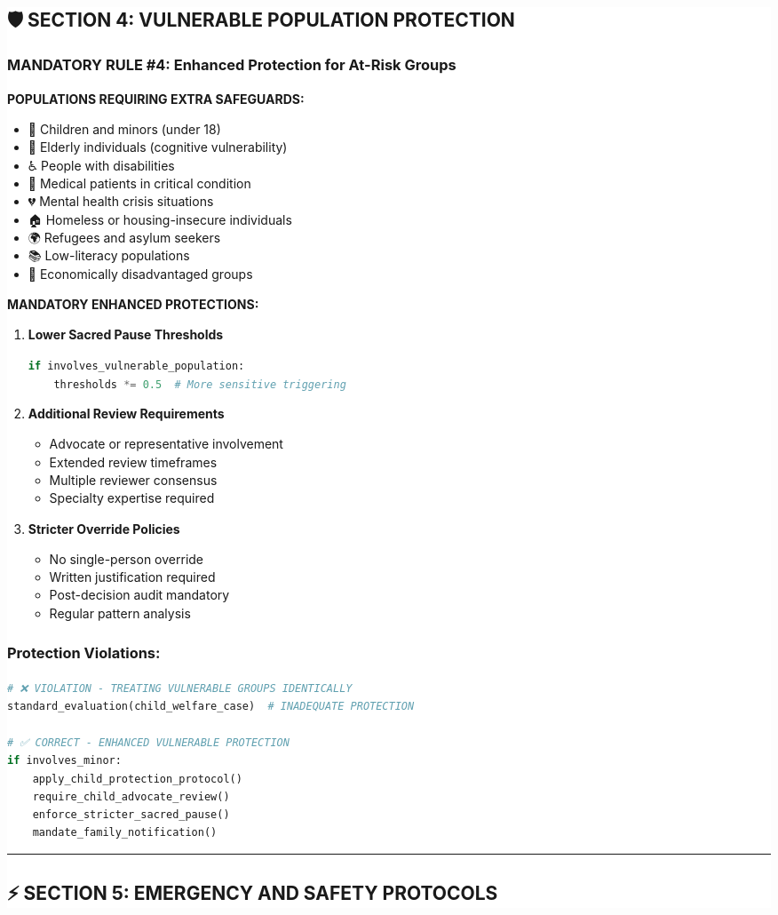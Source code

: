 
## 🛡️ SECTION 4: VULNERABLE POPULATION PROTECTION

### MANDATORY RULE #4: Enhanced Protection for At-Risk Groups

**POPULATIONS REQUIRING EXTRA SAFEGUARDS:**
- 👶 Children and minors (under 18)
- 👴 Elderly individuals (cognitive vulnerability)
- ♿ People with disabilities
- 🏥 Medical patients in critical condition
- 💔 Mental health crisis situations
- 🏠 Homeless or housing-insecure individuals
- 🌍 Refugees and asylum seekers
- 📚 Low-literacy populations
- 💸 Economically disadvantaged groups

**MANDATORY ENHANCED PROTECTIONS:**

1. **Lower Sacred Pause Thresholds**
   ```python
   if involves_vulnerable_population:
       thresholds *= 0.5  # More sensitive triggering
   ```

2. **Additional Review Requirements**
   - Advocate or representative involvement
   - Extended review timeframes
   - Multiple reviewer consensus
   - Specialty expertise required

3. **Stricter Override Policies**
   - No single-person override
   - Written justification required
   - Post-decision audit mandatory
   - Regular pattern analysis

### Protection Violations:
```python
# ❌ VIOLATION - TREATING VULNERABLE GROUPS IDENTICALLY
standard_evaluation(child_welfare_case)  # INADEQUATE PROTECTION

# ✅ CORRECT - ENHANCED VULNERABLE PROTECTION
if involves_minor:
    apply_child_protection_protocol()
    require_child_advocate_review()
    enforce_stricter_sacred_pause()
    mandate_family_notification()
```

---

## ⚡ SECTION 5: EMERGENCY AND SAFETY PROTOCOLS
